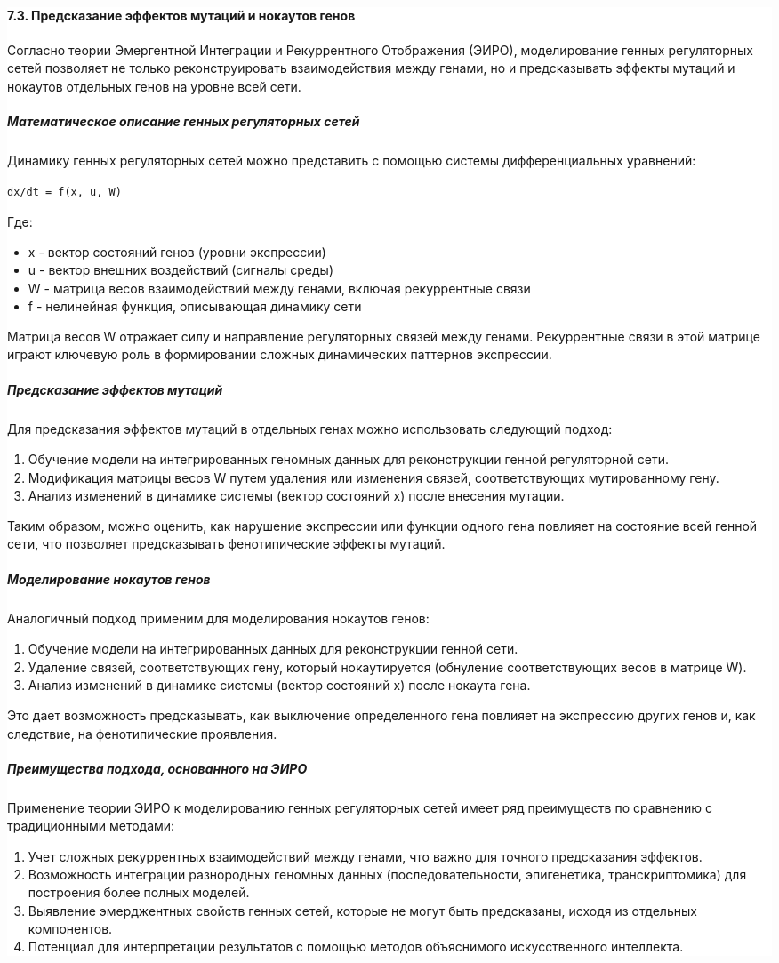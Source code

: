 
#### 7.3. Предсказание эффектов мутаций и нокаутов генов

Согласно теории Эмергентной Интеграции и Рекуррентного Отображения (ЭИРО), моделирование генных регуляторных сетей позволяет не только реконструировать взаимодействия между генами, но и предсказывать эффекты мутаций и нокаутов отдельных генов на уровне всей сети.

##### Математическое описание генных регуляторных сетей

Динамику генных регуляторных сетей можно представить с помощью системы дифференциальных уравнений:

`dx/dt = f(x, u, W)`

Где:

- x - вектор состояний генов (уровни экспрессии)
- u - вектор внешних воздействий (сигналы среды)
- W - матрица весов взаимодействий между генами, включая рекуррентные связи
- f - нелинейная функция, описывающая динамику сети

Матрица весов W отражает силу и направление регуляторных связей между генами. Рекуррентные связи в этой матрице играют ключевую роль в формировании сложных динамических паттернов экспрессии.

##### Предсказание эффектов мутаций

Для предсказания эффектов мутаций в отдельных генах можно использовать следующий подход:

1. Обучение модели на интегрированных геномных данных для реконструкции генной регуляторной сети.
2. Модификация матрицы весов W путем удаления или изменения связей, соответствующих мутированному гену.
3. Анализ изменений в динамике системы (вектор состояний x) после внесения мутации.

Таким образом, можно оценить, как нарушение экспрессии или функции одного гена повлияет на состояние всей генной сети, что позволяет предсказывать фенотипические эффекты мутаций.

##### Моделирование нокаутов генов

Аналогичный подход применим для моделирования нокаутов генов:

1. Обучение модели на интегрированных данных для реконструкции генной сети.
2. Удаление связей, соответствующих гену, который нокаутируется (обнуление соответствующих весов в матрице W).
3. Анализ изменений в динамике системы (вектор состояний x) после нокаута гена.

Это дает возможность предсказывать, как выключение определенного гена повлияет на экспрессию других генов и, как следствие, на фенотипические проявления.

##### Преимущества подхода, основанного на ЭИРО

Применение теории ЭИРО к моделированию генных регуляторных сетей имеет ряд преимуществ по сравнению с традиционными методами:

1. Учет сложных рекуррентных взаимодействий между генами, что важно для точного предсказания эффектов.
2. Возможность интеграции разнородных геномных данных (последовательности, эпигенетика, транскриптомика) для построения более полных моделей.
3. Выявление эмерджентных свойств генных сетей, которые не могут быть предсказаны, исходя из отдельных компонентов.
4. Потенциал для интерпретации результатов с помощью методов объяснимого искусственного интеллекта.
